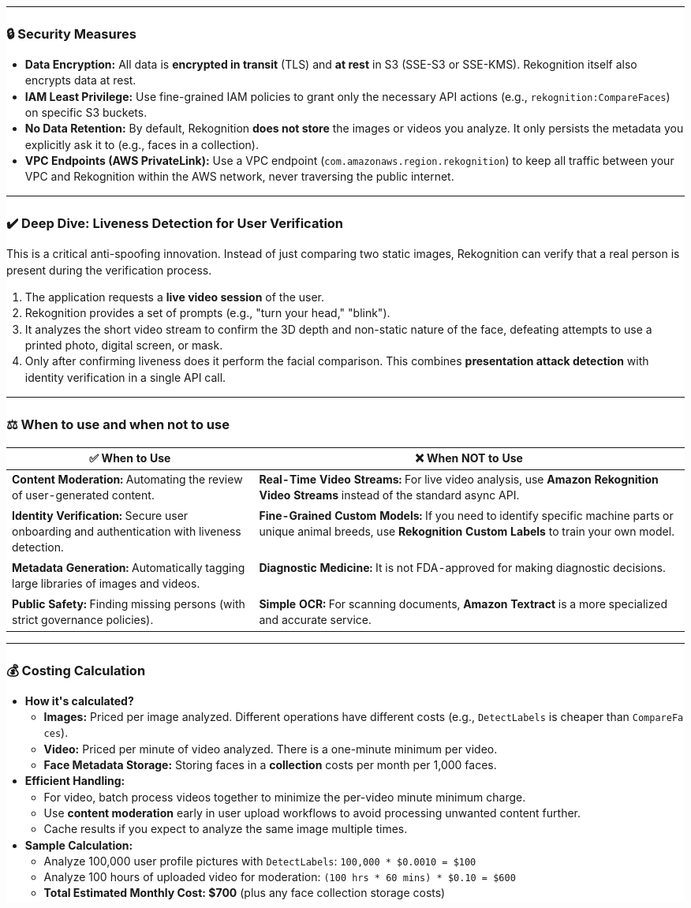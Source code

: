 ***

### 🔒 Security Measures

* **Data Encryption:** All data is **encrypted in transit** (TLS) and **at rest** in S3 (SSE-S3 or SSE-KMS). Rekognition itself also encrypts data at rest.
* **IAM Least Privilege:** Use fine-grained IAM policies to grant only the necessary API actions (e.g., `rekognition:CompareFaces`) on specific S3 buckets.
* **No Data Retention:** By default, Rekognition **does not store** the images or videos you analyze. It only persists the metadata you explicitly ask it to (e.g., faces in a collection).
* **VPC Endpoints (AWS PrivateLink):** Use a VPC endpoint (`com.amazonaws.region.rekognition`) to keep all traffic between your VPC and Rekognition within the AWS network, never traversing the public internet.

***

### ✔️ Deep Dive: Liveness Detection for User Verification

This is a critical anti-spoofing innovation. Instead of just comparing two static images, Rekognition can verify that a real person is present during the verification process.

1. The application requests a **live video session** of the user.
2. Rekognition provides a set of prompts (e.g., "turn your head," "blink").
3. It analyzes the short video stream to confirm the 3D depth and non-static nature of the face, defeating attempts to use a printed photo, digital screen, or mask.
4. Only after confirming liveness does it perform the facial comparison. This combines **presentation attack detection** with identity verification in a single API call.

***

### ⚖️ When to use and when not to use

| ✅ When to Use                                                                                 | ❌ When NOT to Use                                                                                                                                                  |
| --------------------------------------------------------------------------------------------- | ------------------------------------------------------------------------------------------------------------------------------------------------------------------ |
| **Content Moderation:** Automating the review of user-generated content.                      | **Real-Time Video Streams:** For live video analysis, use **Amazon Rekognition Video Streams** instead of the standard async API.                                  |
| **Identity Verification:** Secure user onboarding and authentication with liveness detection. | **Fine-Grained Custom Models:** If you need to identify specific machine parts or unique animal breeds, use **Rekognition Custom Labels** to train your own model. |
| **Metadata Generation:** Automatically tagging large libraries of images and videos.          | **Diagnostic Medicine:** It is not FDA-approved for making diagnostic decisions.                                                                                   |
| **Public Safety:** Finding missing persons (with strict governance policies).                 | **Simple OCR:** For scanning documents, **Amazon Textract** is a more specialized and accurate service.                                                            |

***

### 💰 Costing Calculation

* **How it's calculated?**
  * **Images:** Priced per image analyzed. Different operations have different costs (e.g., `DetectLabels` is cheaper than `CompareFaces`).
  * **Video:** Priced per minute of video analyzed. There is a one-minute minimum per video.
  * **Face Metadata Storage:** Storing faces in a **collection** costs per month per 1,000 faces.
* **Efficient Handling:**
  * For video, batch process videos together to minimize the per-video minute minimum charge.
  * Use **content moderation** early in user upload workflows to avoid processing unwanted content further.
  * Cache results if you expect to analyze the same image multiple times.
* **Sample Calculation:**
  * Analyze 100,000 user profile pictures with `DetectLabels`: `100,000 * $0.0010 = $100`
  * Analyze 100 hours of uploaded video for moderation: `(100 hrs * 60 mins) * $0.10 = $600`
  * **Total Estimated Monthly Cost: $700** (plus any face collection storage costs)
